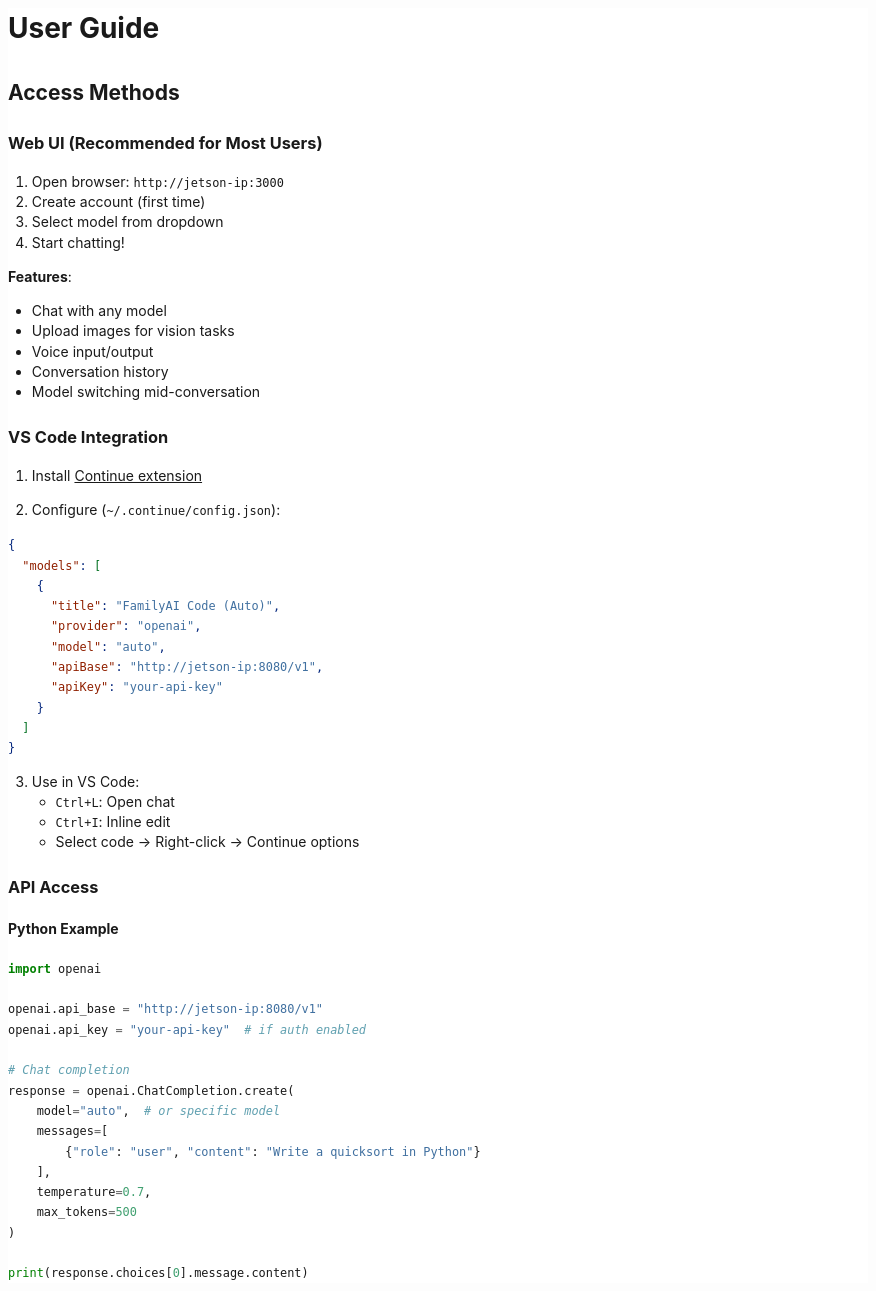 # User Guide

## Access Methods

### Web UI (Recommended for Most Users)

1. Open browser: `http://jetson-ip:3000`
2. Create account (first time)
3. Select model from dropdown
4. Start chatting!

**Features**:
- Chat with any model
- Upload images for vision tasks
- Voice input/output
- Conversation history
- Model switching mid-conversation

### VS Code Integration

1. Install [Continue extension](https://marketplace.visualstudio.com/items?itemName=Continue.continue)

2. Configure (`~/.continue/config.json`):
```json
{
  "models": [
    {
      "title": "FamilyAI Code (Auto)",
      "provider": "openai",
      "model": "auto",
      "apiBase": "http://jetson-ip:8080/v1",
      "apiKey": "your-api-key"
    }
  ]
}
```

3. Use in VS Code:
   - `Ctrl+L`: Open chat
   - `Ctrl+I`: Inline edit
   - Select code → Right-click → Continue options

### API Access

#### Python Example
```python
import openai

openai.api_base = "http://jetson-ip:8080/v1"
openai.api_key = "your-api-key"  # if auth enabled

# Chat completion
response = openai.ChatCompletion.create(
    model="auto",  # or specific model
    messages=[
        {"role": "user", "content": "Write a quicksort in Python"}
    ],
    temperature=0.7,
    max_tokens=500
)

print(response.choices[0].message.content)
```